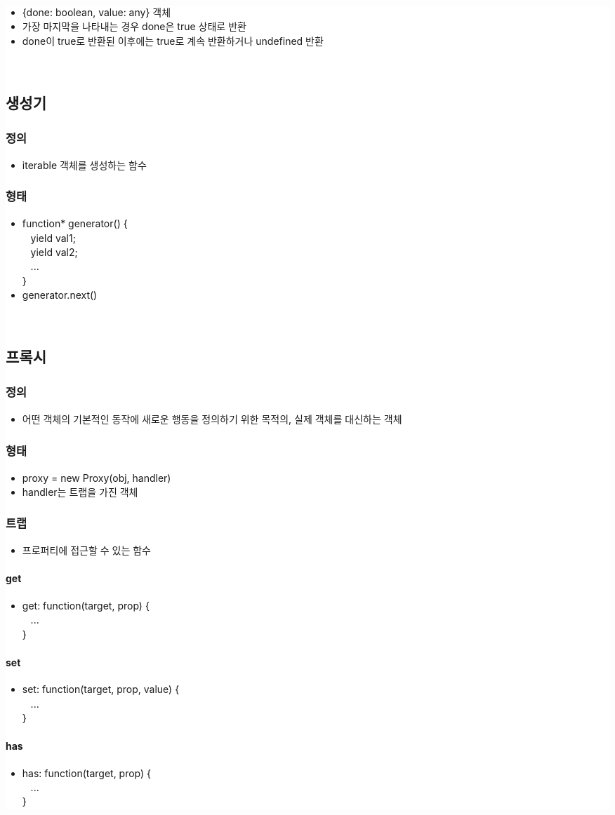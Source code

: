 - {done: boolean, value: any} 객체
- 가장 마지막을 나타내는 경우 done은 true 상태로 반환
- done이 true로 반환된 이후에는 true로 계속 반환하거나 undefined 반환

<br>

## 생성기

### 정의

- iterable 객체를 생성하는 함수

### 형태

- function\* generator() {  
  &nbsp; &nbsp;yield val1;  
  &nbsp; &nbsp;yield val2;  
  &nbsp; &nbsp;...  
  }
- generator.next()

<br>

## 프록시

### 정의

- 어떤 객체의 기본적인 동작에 새로운 행동을 정의하기 위한 목적의, 실제 객체를 대신하는 객체

### 형태

- proxy = new Proxy(obj, handler)
- handler는 트랩을 가진 객체

### 트랩

- 프로퍼티에 접근할 수 있는 함수

#### get

- get: function(target, prop) {  
  &nbsp; &nbsp;...  
  }

#### set

- set: function(target, prop, value) {  
  &nbsp; &nbsp;...  
  }

#### has

- has: function(target, prop) {  
  &nbsp; &nbsp;...  
  }
